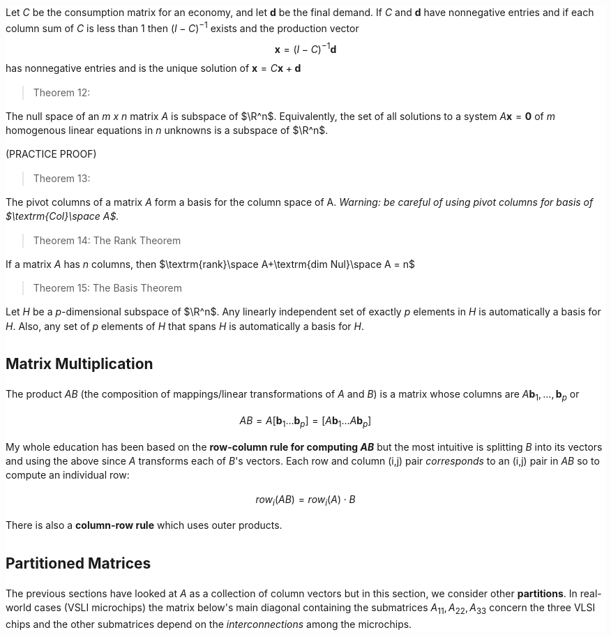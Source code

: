 Let $C$ be the consumption matrix for an economy, and let $\textbf{d}$ be the final demand. If $C$ and $\textbf{d}$ have nonnegative entries and if each column sum of $C$ is less than 1 then $(I-C)^{-1}$ exists and the production vector
$$
\textbf{x} = (I-C)^{-1}\textbf{d}
$$
has nonnegative entries and is the unique solution of $\textbf{x}=C\textbf{x}+\textbf{d}$

> Theorem 12:

The null space of an *m x n* matrix $A$ is  subspace of $\R^n$. Equivalently, the set of all solutions to a system $A\textbf{x}=\textbf{0}$ of $m$ homogenous linear equations in $n$  unknowns is a subspace of $\R^n$.

(PRACTICE PROOF)

> Theorem 13:

The pivot columns of a matrix $A$ form a basis for the column space of A. *Warning: be careful of using pivot columns for basis of $\textrm{Col}\space A$.*

> Theorem 14: The Rank Theorem

If a matrix $A$ has $n$ columns, then $\textrm{rank}\space A+\textrm{dim Nul}\space A = n$

> Theorem 15: The Basis Theorem

Let $H$ be a *p*-dimensional subspace of $\R^n$. Any linearly independent set of exactly *p* elements in $H$ is automatically a basis for $H$. Also, any set of *p* elements of $H$ that spans $H$ is automatically a basis for $H$.

## Matrix Multiplication
The product $AB$ (the composition of mappings/linear transformations of $A$ and $B$) is a matrix whose columns are $A\textbf{b}_1, \ldots, \textbf{b}_p$ or 

$$
AB = A[\textbf{b}_1 \ldots \textbf{b}_p] = [A\textbf{b}_1 \ldots A\textbf{b}_p]
$$

My whole education has been based on the **row-column rule for computing $AB$** but the most intuitive is splitting $B$ into its vectors and using the above since $A$ transforms each of $B$'s vectors. Each row and column (i,j) pair *corresponds* to an (i,j) pair in $AB$ so to compute an individual row:

$$
row_i(AB) = row_i(A)\cdot B
$$

There is also a **column-row rule** which uses outer products.

## Partitioned Matrices
The previous sections have looked at $A$ as a collection of column vectors but in this section, we consider other **partitions**. In real-world cases (VSLI microchips) the matrix below's main diagonal containing the submatrices $A_{11}, A_{22}, A_{33}$ concern the three VLSI chips and the other submatrices depend on the *interconnections* among the microchips.
